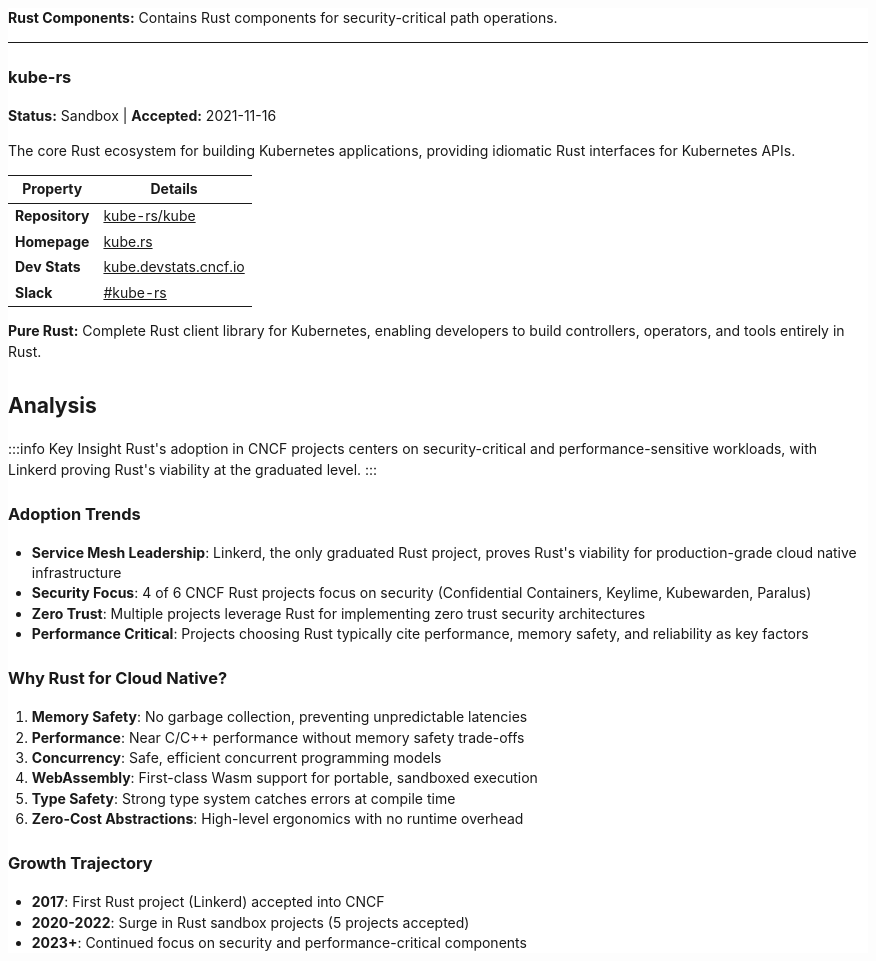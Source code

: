 **Rust Components:** Contains Rust components for security-critical path operations.

---

### kube-rs

**Status:** Sandbox | **Accepted:** 2021-11-16

The core Rust ecosystem for building Kubernetes applications, providing idiomatic Rust interfaces for Kubernetes APIs.

| Property | Details |
|----------|---------|
| **Repository** | [kube-rs/kube](https://github.com/kube-rs/kube) |
| **Homepage** | [kube.rs](https://kube.rs) |
| **Dev Stats** | [kube.devstats.cncf.io](https://kube.devstats.cncf.io/) |
| **Slack** | [#kube-rs](https://kubernetes.slack.com/) |

**Pure Rust:** Complete Rust client library for Kubernetes, enabling developers to build controllers, operators, and tools entirely in Rust.

## Analysis

:::info Key Insight
Rust's adoption in CNCF projects centers on security-critical and performance-sensitive workloads, with Linkerd proving Rust's viability at the graduated level.
:::

### Adoption Trends

- **Service Mesh Leadership**: Linkerd, the only graduated Rust project, proves Rust's viability for production-grade cloud native infrastructure
- **Security Focus**: 4 of 6 CNCF Rust projects focus on security (Confidential Containers, Keylime, Kubewarden, Paralus)
- **Zero Trust**: Multiple projects leverage Rust for implementing zero trust security architectures
- **Performance Critical**: Projects choosing Rust typically cite performance, memory safety, and reliability as key factors

### Why Rust for Cloud Native?

1. **Memory Safety**: No garbage collection, preventing unpredictable latencies
2. **Performance**: Near C/C++ performance without memory safety trade-offs
3. **Concurrency**: Safe, efficient concurrent programming models
4. **WebAssembly**: First-class Wasm support for portable, sandboxed execution
5. **Type Safety**: Strong type system catches errors at compile time
6. **Zero-Cost Abstractions**: High-level ergonomics with no runtime overhead

### Growth Trajectory

- **2017**: First Rust project (Linkerd) accepted into CNCF
- **2020-2022**: Surge in Rust sandbox projects (5 projects accepted)
- **2023+**: Continued focus on security and performance-critical components
